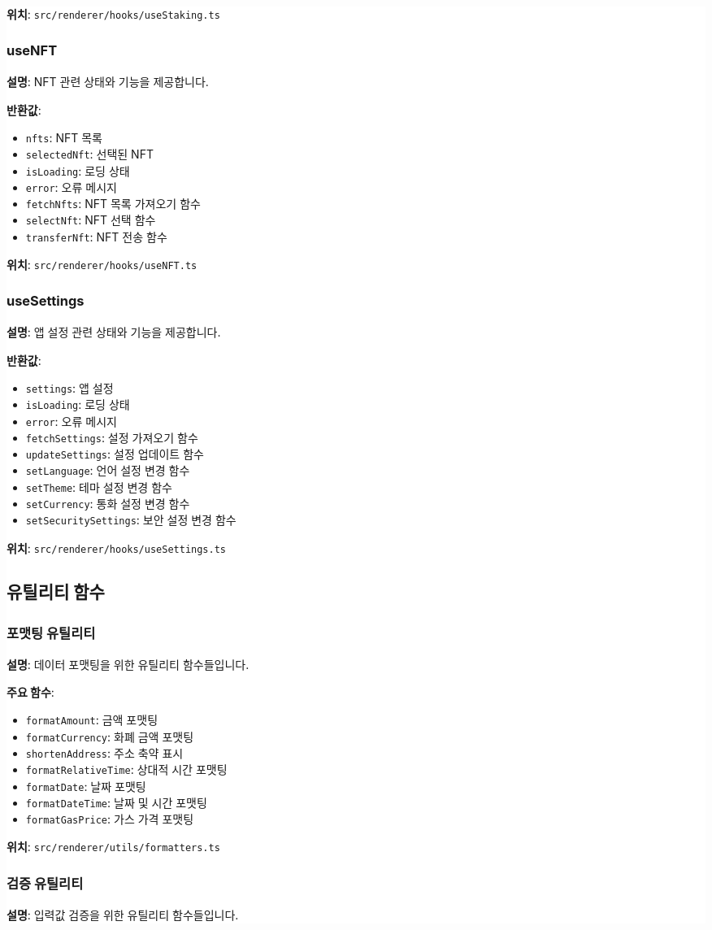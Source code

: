 **위치**: `src/renderer/hooks/useStaking.ts`

### useNFT

**설명**: NFT 관련 상태와 기능을 제공합니다.

**반환값**:
- `nfts`: NFT 목록
- `selectedNft`: 선택된 NFT
- `isLoading`: 로딩 상태
- `error`: 오류 메시지
- `fetchNfts`: NFT 목록 가져오기 함수
- `selectNft`: NFT 선택 함수
- `transferNft`: NFT 전송 함수

**위치**: `src/renderer/hooks/useNFT.ts`

### useSettings

**설명**: 앱 설정 관련 상태와 기능을 제공합니다.

**반환값**:
- `settings`: 앱 설정
- `isLoading`: 로딩 상태
- `error`: 오류 메시지
- `fetchSettings`: 설정 가져오기 함수
- `updateSettings`: 설정 업데이트 함수
- `setLanguage`: 언어 설정 변경 함수
- `setTheme`: 테마 설정 변경 함수
- `setCurrency`: 통화 설정 변경 함수
- `setSecuritySettings`: 보안 설정 변경 함수

**위치**: `src/renderer/hooks/useSettings.ts`

## 유틸리티 함수

### 포맷팅 유틸리티

**설명**: 데이터 포맷팅을 위한 유틸리티 함수들입니다.

**주요 함수**:
- `formatAmount`: 금액 포맷팅
- `formatCurrency`: 화폐 금액 포맷팅
- `shortenAddress`: 주소 축약 표시
- `formatRelativeTime`: 상대적 시간 포맷팅
- `formatDate`: 날짜 포맷팅
- `formatDateTime`: 날짜 및 시간 포맷팅
- `formatGasPrice`: 가스 가격 포맷팅

**위치**: `src/renderer/utils/formatters.ts`

### 검증 유틸리티

**설명**: 입력값 검증을 위한 유틸리티 함수들입니다.
